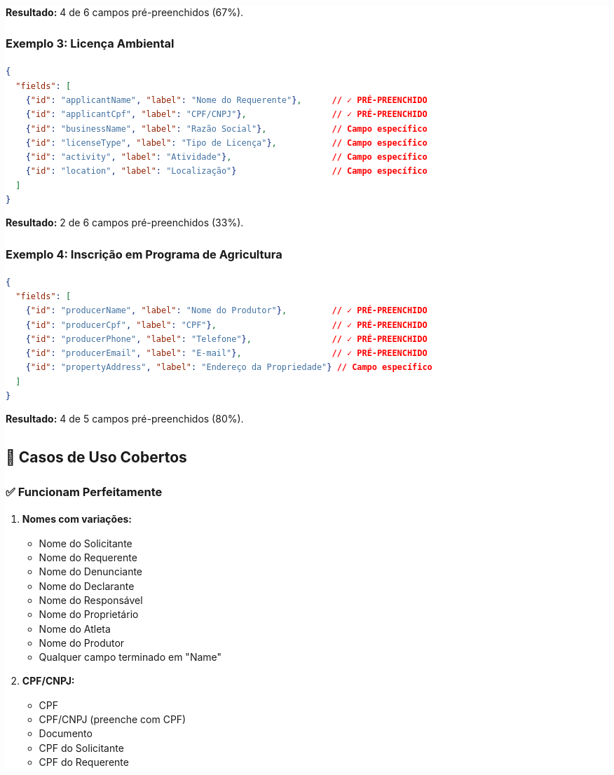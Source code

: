 **Resultado:** 4 de 6 campos pré-preenchidos (67%).

### Exemplo 3: Licença Ambiental
```json
{
  "fields": [
    {"id": "applicantName", "label": "Nome do Requerente"},      // ✓ PRÉ-PREENCHIDO
    {"id": "applicantCpf", "label": "CPF/CNPJ"},                 // ✓ PRÉ-PREENCHIDO
    {"id": "businessName", "label": "Razão Social"},             // Campo específico
    {"id": "licenseType", "label": "Tipo de Licença"},           // Campo específico
    {"id": "activity", "label": "Atividade"},                    // Campo específico
    {"id": "location", "label": "Localização"}                   // Campo específico
  ]
}
```
**Resultado:** 2 de 6 campos pré-preenchidos (33%).

### Exemplo 4: Inscrição em Programa de Agricultura
```json
{
  "fields": [
    {"id": "producerName", "label": "Nome do Produtor"},         // ✓ PRÉ-PREENCHIDO
    {"id": "producerCpf", "label": "CPF"},                       // ✓ PRÉ-PREENCHIDO
    {"id": "producerPhone", "label": "Telefone"},                // ✓ PRÉ-PREENCHIDO
    {"id": "producerEmail", "label": "E-mail"},                  // ✓ PRÉ-PREENCHIDO
    {"id": "propertyAddress", "label": "Endereço da Propriedade"} // Campo específico
  ]
}
```
**Resultado:** 4 de 5 campos pré-preenchidos (80%).

## 🎯 Casos de Uso Cobertos

### ✅ Funcionam Perfeitamente

1. **Nomes com variações:**
   - Nome do Solicitante
   - Nome do Requerente
   - Nome do Denunciante
   - Nome do Declarante
   - Nome do Responsável
   - Nome do Proprietário
   - Nome do Atleta
   - Nome do Produtor
   - Qualquer campo terminado em "Name"

2. **CPF/CNPJ:**
   - CPF
   - CPF/CNPJ (preenche com CPF)
   - Documento
   - CPF do Solicitante
   - CPF do Requerente

